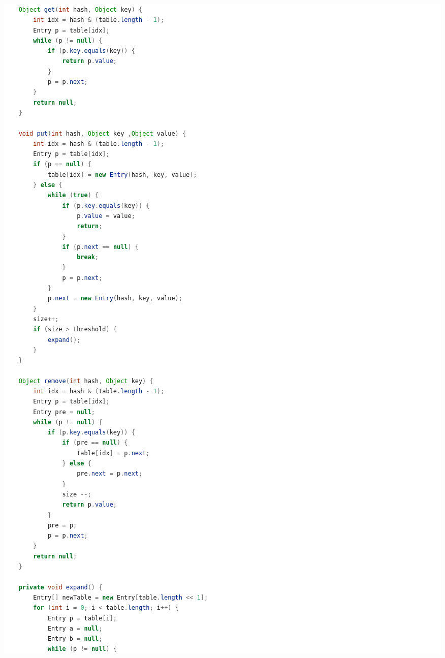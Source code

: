 ```java
    Object get(int hash, Object key) {
        int idx = hash & (table.length - 1);
        Entry p = table[idx];
        while (p != null) {
            if (p.key.equals(key)) {
                return p.value;
            }
            p = p.next;
        }
        return null;
    }

    void put(int hash, Object key ,Object value) {
        int idx = hash & (table.length - 1);
        Entry p = table[idx];
        if (p == null) {
            table[idx] = new Entry(hash, key, value);
        } else {
            while (true) {
                if (p.key.equals(key)) {
                    p.value = value; 
                    return;
                }
                if (p.next == null) {
                    break;
                }
                p = p.next;
            }
            p.next = new Entry(hash, key, value); 
        }
        size++;
        if (size > threshold) { 
            expand();
        }
    }

    Object remove(int hash, Object key) {
        int idx = hash & (table.length - 1);
        Entry p = table[idx];
        Entry pre = null;
        while (p != null) {
            if (p.key.equals(key)) {
                if (pre == null) { 
                    table[idx] = p.next;
                } else { 
                    pre.next = p.next;
                }
                size --;
                return p.value;
            }
            pre = p;
            p = p.next;
        }
        return null;
    }

    private void expand() {
        Entry[] newTable = new Entry[table.length << 1];
        for (int i = 0; i < table.length; i++) {
            Entry p = table[i];
            Entry a = null;
            Entry b = null;
            while (p != null) {
```